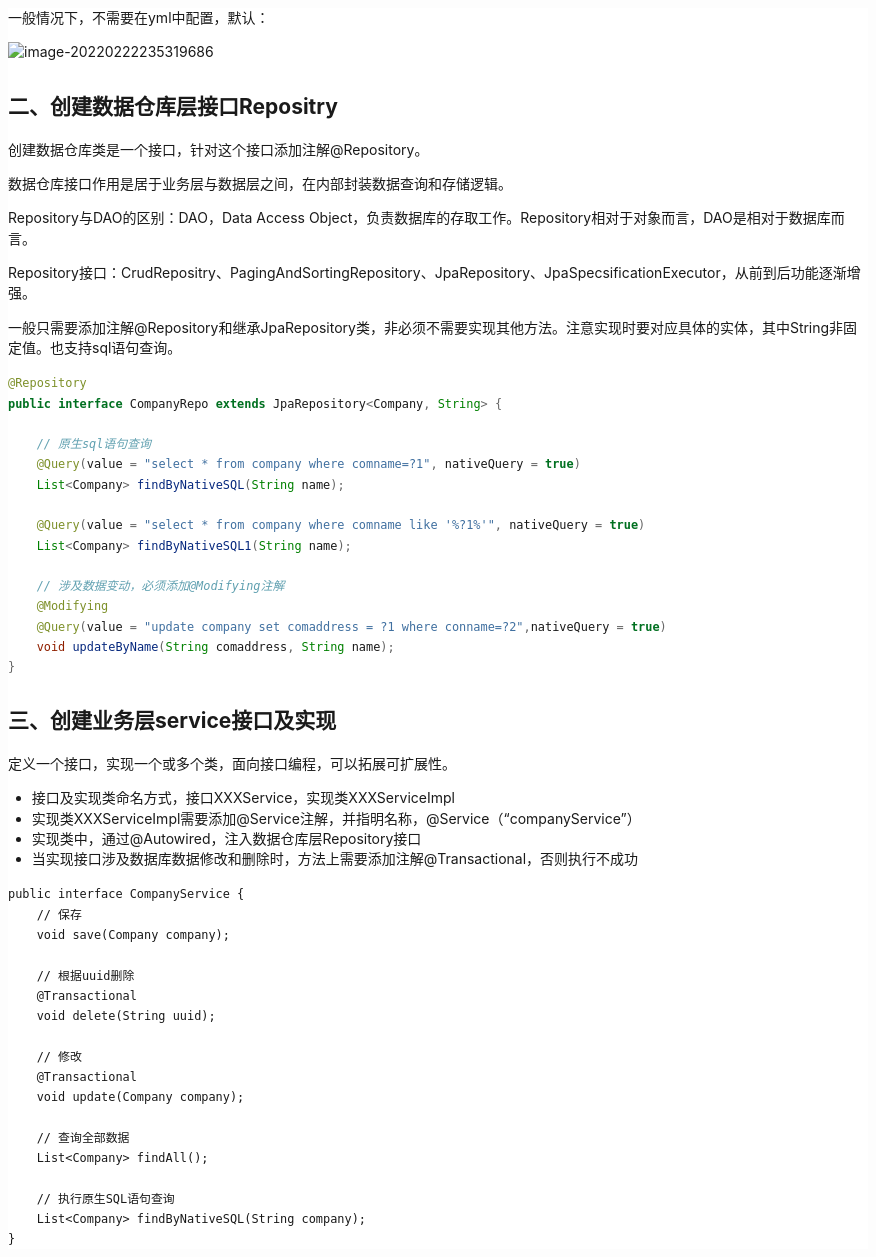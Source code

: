一般情况下，不需要在yml中配置，默认：

![image-20220222235319686](https://cdn.jsdelivr.net/gh/JarvisTH/picbed/img/20220222235321.png)

## 二、创建数据仓库层接口Repositry

创建数据仓库类是一个接口，针对这个接口添加注解@Repository。

数据仓库接口作用是居于业务层与数据层之间，在内部封装数据查询和存储逻辑。

Repository与DAO的区别：DAO，Data Access Object，负责数据库的存取工作。Repository相对于对象而言，DAO是相对于数据库而言。

Repository接口：CrudRepositry、PagingAndSortingRepository、JpaRepository、JpaSpecsificationExecutor，从前到后功能逐渐增强。

一般只需要添加注解@Repository和继承JpaRepository类，非必须不需要实现其他方法。注意实现时要对应具体的实体，其中String非固定值。也支持sql语句查询。

```java
@Repository
public interface CompanyRepo extends JpaRepository<Company, String> {

    // 原生sql语句查询
    @Query(value = "select * from company where comname=?1", nativeQuery = true)
    List<Company> findByNativeSQL(String name);

    @Query(value = "select * from company where comname like '%?1%'", nativeQuery = true)
    List<Company> findByNativeSQL1(String name);

    // 涉及数据变动，必须添加@Modifying注解
    @Modifying
    @Query(value = "update company set comaddress = ?1 where conname=?2",nativeQuery = true)
    void updateByName(String comaddress, String name);
}
```



## 三、创建业务层service接口及实现

定义一个接口，实现一个或多个类，面向接口编程，可以拓展可扩展性。

- 接口及实现类命名方式，接口XXXService，实现类XXXServiceImpl
- 实现类XXXServiceImpl需要添加@Service注解，并指明名称，@Service（“companyService”）
- 实现类中，通过@Autowired，注入数据仓库层Repository接口
- 当实现接口涉及数据库数据修改和删除时，方法上需要添加注解@Transactional，否则执行不成功

```
public interface CompanyService {
    // 保存
    void save(Company company);

    // 根据uuid删除
    @Transactional
    void delete(String uuid);

    // 修改
    @Transactional
    void update(Company company);

    // 查询全部数据
    List<Company> findAll();

    // 执行原生SQL语句查询
    List<Company> findByNativeSQL(String company);
}
```
